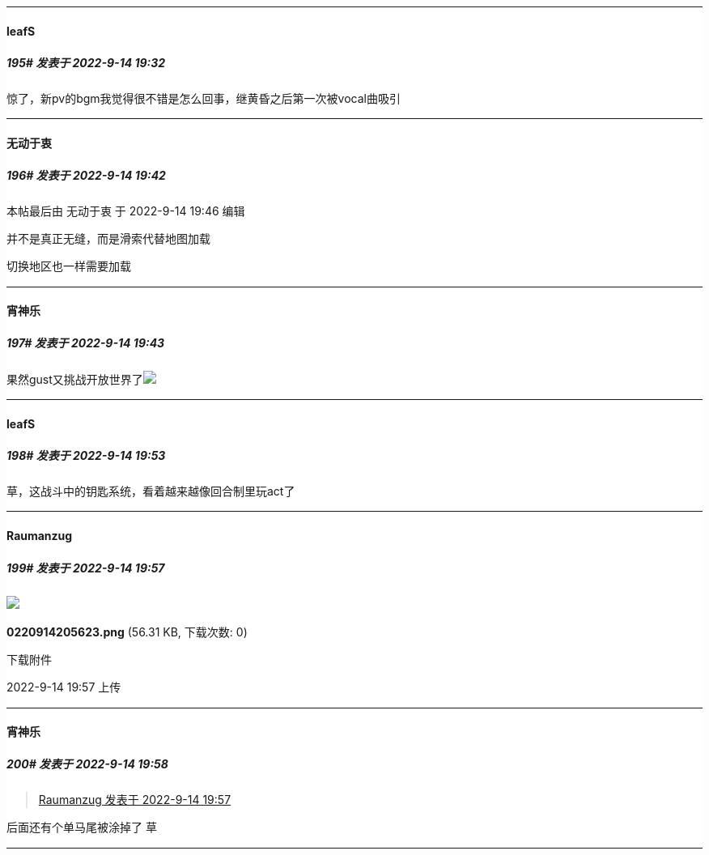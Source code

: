 *****

####  leafS  
##### 195#       发表于 2022-9-14 19:32

惊了，新pv的bgm我觉得很不错是怎么回事，继黄昏之后第一次被vocal曲吸引

*****

####  无动于衷  
##### 196#       发表于 2022-9-14 19:42

 本帖最后由 无动于衷 于 2022-9-14 19:46 编辑 

并不是真正无缝，而是滑索代替地图加载

切换地区也一样需要加载

*****

####  宵神乐  
##### 197#       发表于 2022-9-14 19:43

果然gust又挑战开放世界了<img src="https://static.saraba1st.com/image/smiley/face2017/037.png" referrerpolicy="no-referrer">

*****

####  leafS  
##### 198#       发表于 2022-9-14 19:53

草，这战斗中的钥匙系统，看着越来越像回合制里玩act了

*****

####  Raumanzug  
##### 199#       发表于 2022-9-14 19:57

<img src="https://img.saraba1st.com/forum/202209/14/195723yws5a7aglfizmkhm.png" referrerpolicy="no-referrer">

<strong>0220914205623.png</strong> (56.31 KB, 下载次数: 0)

下载附件

2022-9-14 19:57 上传

*****

####  宵神乐  
##### 200#       发表于 2022-9-14 19:58

<blockquote><a href="httphttps://bbs.saraba1st.com/2b/forum.php?mod=redirect&amp;goto=findpost&amp;pid=57486274&amp;ptid=2089116" target="_blank">Raumanzug 发表于 2022-9-14 19:57</a></blockquote>
后面还有个单马尾被涂掉了 草

*****
